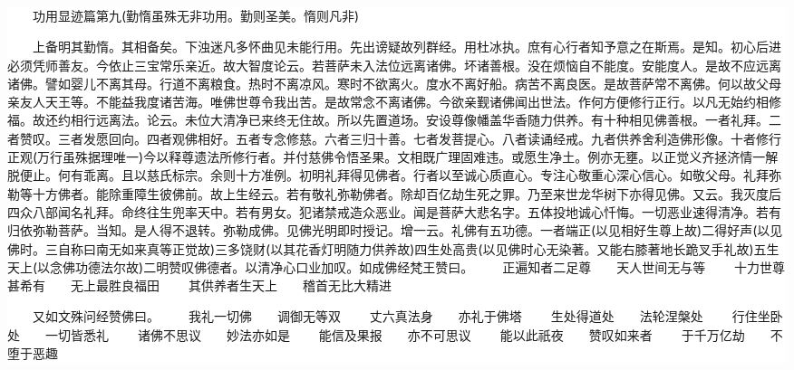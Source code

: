 　　功用显迹篇第九(勤惰虽殊无非功用。勤则圣美。惰则凡非)

　　上备明其勤惰。其相备矣。下浊迷凡多怀曲见未能行用。先出谤疑故列群经。用杜冰执。庶有心行者知予意之在斯焉。是知。初心后进必须凭师善友。今依止三宝常乐亲近。故大智度论云。若菩萨未入法位远离诸佛。坏诸善根。没在烦恼自不能度。安能度人。是故不应远离诸佛。譬如婴儿不离其母。行道不离粮食。热时不离凉风。寒时不欲离火。度水不离好船。病苦不离良医。是故菩萨常不离佛。何以故父母亲友人天王等。不能益我度诸苦海。唯佛世尊令我出苦。是故常念不离诸佛。今欲亲觐诸佛闻出世法。作何方便修行正行。以凡无始约相修福。故还约相行远离法。论云。未位大清净已来终无住故。所以先置道场。安设尊像幡盖华香随力供养。有十种相见佛善根。一者礼拜。二者赞叹。三者发愿回向。四者观佛相好。五者专念修慈。六者三归十善。七者发菩提心。八者读诵经戒。九者供养舍利造佛形像。十者修行正观(万行虽殊据理唯一)今以释尊遗法所修行者。并付慈佛令悟圣果。文相既广理固难违。或愿生净土。例亦无壅。以正觉义齐拯济情一解脱便止。何有乖离。且以慈氏标宗。余则十方准例。初明礼拜得见佛者。行者以至诚心质直心。专注心敬重心深心信心。如敬父母。礼拜弥勒等十方佛者。能除重障生彼佛前。故上生经云。若有敬礼弥勒佛者。除却百亿劫生死之罪。乃至来世龙华树下亦得见佛。又云。我灭度后四众八部闻名礼拜。命终往生兜率天中。若有男女。犯诸禁戒造众恶业。闻是菩萨大悲名字。五体投地诚心忏悔。一切恶业速得清净。若有归依弥勒菩萨。当知。是人得不退转。弥勒成佛。见佛光明即时授记。增一云。礼佛有五功德。一者端正(以见相好生尊上故)二得好声(以见佛时。三自称曰南无如来真等正觉故)三多饶财(以其花香灯明随力供养故)四生处高贵(以见佛时心无染著。又能右膝著地长跪叉手礼故)五生天上(以念佛功德法尔故)二明赞叹佛德者。以清净心口业加叹。如成佛经梵王赞曰。
　　正遍知者二足尊　　天人世间无与等
　　十力世尊甚希有　　无上最胜良福田
　　其供养者生天上　　稽首无比大精进

　　又如文殊问经赞佛曰。
　　我礼一切佛　　调御无等双
　　丈六真法身　　亦礼于佛塔
　　生处得道处　　法轮涅槃处
　　行住坐卧处　　一切皆悉礼
　　诸佛不思议　　妙法亦如是
　　能信及果报　　亦不可思议
　　能以此祇夜　　赞叹如来者
　　于千万亿劫　　不堕于恶趣
